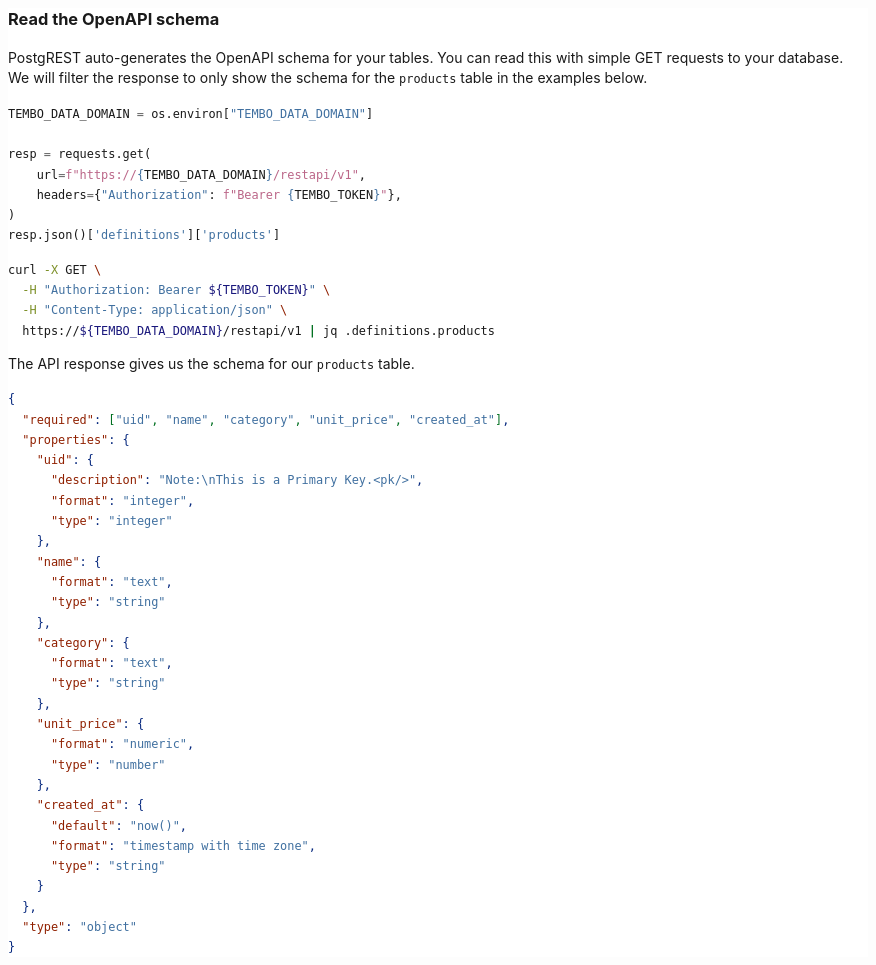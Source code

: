 ### Read the OpenAPI schema

PostgREST auto-generates the OpenAPI schema for your tables. You can read this with simple GET requests to your database. We will filter the response to only show the schema for the `products` table in the examples below.

<Tabs>
<TabItem value="py" label="Python">

```py
TEMBO_DATA_DOMAIN = os.environ["TEMBO_DATA_DOMAIN"]

resp = requests.get(
    url=f"https://{TEMBO_DATA_DOMAIN}/restapi/v1",
    headers={"Authorization": f"Bearer {TEMBO_TOKEN}"},
)
resp.json()['definitions']['products']
```

</TabItem>

<TabItem value="curl" label="Curl">

```bash
curl -X GET \
  -H "Authorization: Bearer ${TEMBO_TOKEN}" \
  -H "Content-Type: application/json" \
  https://${TEMBO_DATA_DOMAIN}/restapi/v1 | jq .definitions.products
```

</TabItem>
</Tabs>

The API response gives us the schema for our `products` table.

```json
{
  "required": ["uid", "name", "category", "unit_price", "created_at"],
  "properties": {
    "uid": {
      "description": "Note:\nThis is a Primary Key.<pk/>",
      "format": "integer",
      "type": "integer"
    },
    "name": {
      "format": "text",
      "type": "string"
    },
    "category": {
      "format": "text",
      "type": "string"
    },
    "unit_price": {
      "format": "numeric",
      "type": "number"
    },
    "created_at": {
      "default": "now()",
      "format": "timestamp with time zone",
      "type": "string"
    }
  },
  "type": "object"
}
```

